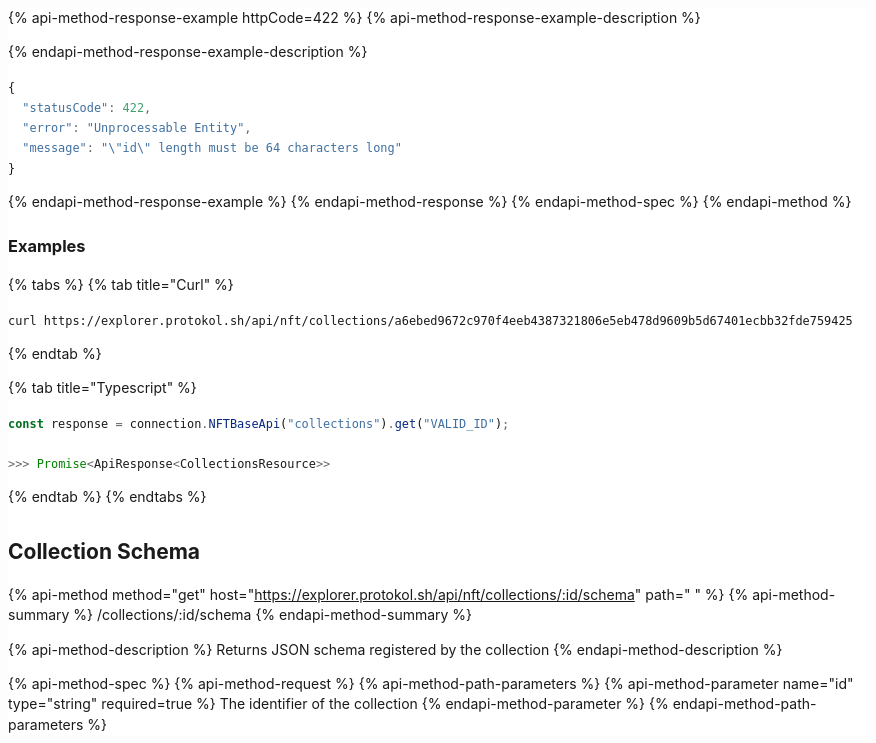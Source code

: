 {% api-method-response-example httpCode=422 %}
{% api-method-response-example-description %}

{% endapi-method-response-example-description %}

```javascript
{
  "statusCode": 422,
  "error": "Unprocessable Entity",
  "message": "\"id\" length must be 64 characters long"
}
```
{% endapi-method-response-example %}
{% endapi-method-response %}
{% endapi-method-spec %}
{% endapi-method %}

### Examples

{% tabs %}
{% tab title="Curl" %}
```text
curl https://explorer.protokol.sh/api/nft/collections/a6ebed9672c970f4eeb4387321806e5eb478d9609b5d67401ecbb32fde759425
```
{% endtab %}

{% tab title="Typescript" %}
```typescript
const response = connection.NFTBaseApi("collections").get("VALID_ID");

>>> Promise<ApiResponse<CollectionsResource>>
```
{% endtab %}
{% endtabs %}

## Collection Schema

{% api-method method="get" host="https://explorer.protokol.sh/api/nft/collections/:id/schema" path=" " %}
{% api-method-summary %}
/collections/:id/schema
{% endapi-method-summary %}

{% api-method-description %}
Returns JSON schema registered by the collection
{% endapi-method-description %}

{% api-method-spec %}
{% api-method-request %}
{% api-method-path-parameters %}
{% api-method-parameter name="id" type="string" required=true %}
The identifier of the collection
{% endapi-method-parameter %}
{% endapi-method-path-parameters %}
